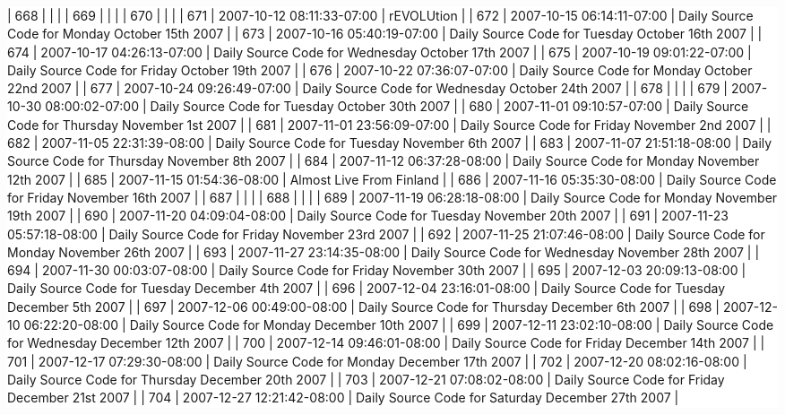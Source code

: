 |     668 |                           |                                                              |
|     669 |                           |                                                              |
|     670 |                           |                                                              |
|     671 | 2007-10-12 08:11:33-07:00 | rEVOLUtion                                                   |
|     672 | 2007-10-15 06:14:11-07:00 | Daily Source Code for Monday October 15th 2007               |
|     673 | 2007-10-16 05:40:19-07:00 | Daily Source Code for Tuesday October 16th 2007              |
|     674 | 2007-10-17 04:26:13-07:00 | Daily Source Code for Wednesday October 17th 2007            |
|     675 | 2007-10-19 09:01:22-07:00 | Daily Source Code for Friday October 19th 2007               |
|     676 | 2007-10-22 07:36:07-07:00 | Daily Source Code for Monday October 22nd 2007               |
|     677 | 2007-10-24 09:26:49-07:00 | Daily Source Code for Wednesday October 24th 2007            |
|     678 |                           |                                                              |
|     679 | 2007-10-30 08:00:02-07:00 | Daily Source Code for Tuesday October 30th 2007              |
|     680 | 2007-11-01 09:10:57-07:00 | Daily Source Code for Thursday November 1st 2007             |
|     681 | 2007-11-01 23:56:09-07:00 | Daily Source Code for Friday November 2nd 2007               |
|     682 | 2007-11-05 22:31:39-08:00 | Daily Source Code for Tuesday November 6th 2007              |
|     683 | 2007-11-07 21:51:18-08:00 | Daily Source Code for Thursday November 8th 2007             |
|     684 | 2007-11-12 06:37:28-08:00 | Daily Source Code for Monday November 12th 2007              |
|     685 | 2007-11-15 01:54:36-08:00 | Almost Live From Finland                                     |
|     686 | 2007-11-16 05:35:30-08:00 | Daily Source Code for Friday November 16th 2007              |
|     687 |                           |                                                              |
|     688 |                           |                                                              |
|     689 | 2007-11-19 06:28:18-08:00 | Daily Source Code for Monday November 19th 2007              |
|     690 | 2007-11-20 04:09:04-08:00 | Daily Source Code for Tuesday November 20th 2007             |
|     691 | 2007-11-23 05:57:18-08:00 | Daily Source Code for Friday November 23rd 2007              |
|     692 | 2007-11-25 21:07:46-08:00 | Daily Source Code for Monday November 26th 2007              |
|     693 | 2007-11-27 23:14:35-08:00 | Daily Source Code for Wednesday November 28th 2007           |
|     694 | 2007-11-30 00:03:07-08:00 | Daily Source Code for Friday November 30th 2007              |
|     695 | 2007-12-03 20:09:13-08:00 | Daily Source Code for Tuesday December 4th 2007              |
|     696 | 2007-12-04 23:16:01-08:00 | Daily Source Code for Tuesday December 5th 2007              |
|     697 | 2007-12-06 00:49:00-08:00 | Daily Source Code for Thursday December 6th 2007             |
|     698 | 2007-12-10 06:22:20-08:00 | Daily Source Code for Monday December 10th 2007              |
|     699 | 2007-12-11 23:02:10-08:00 | Daily Source Code for Wednesday December 12th 2007           |
|     700 | 2007-12-14 09:46:01-08:00 | Daily Source Code for Friday December 14th 2007              |
|     701 | 2007-12-17 07:29:30-08:00 | Daily Source Code for Monday December 17th 2007              |
|     702 | 2007-12-20 08:02:16-08:00 | Daily Source Code for Thursday December 20th 2007            |
|     703 | 2007-12-21 07:08:02-08:00 | Daily Source Code for Friday December 21st 2007              |
|     704 | 2007-12-27 12:21:42-08:00 | Daily Source Code for Saturday December 27th 2007            |